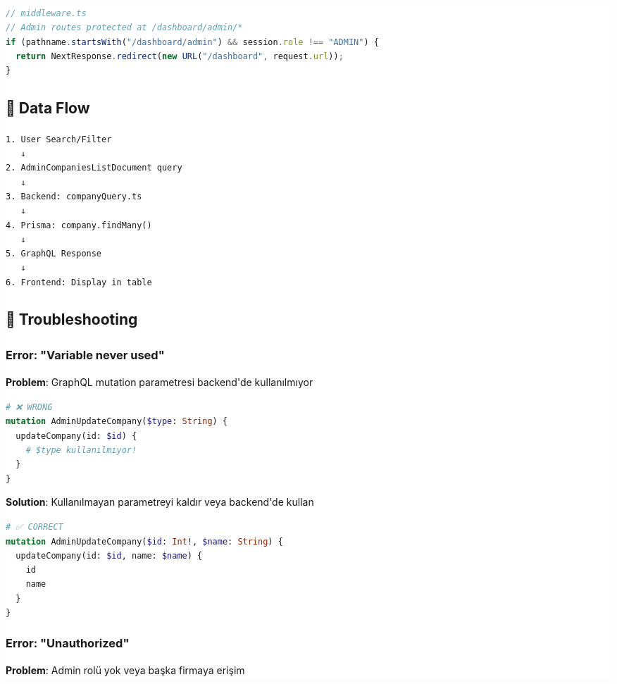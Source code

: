 ```typescript
// middleware.ts
// Admin routes protected at /dashboard/admin/*
if (pathname.startsWith("/dashboard/admin") && session.role !== "ADMIN") {
  return NextResponse.redirect(new URL("/dashboard", request.url));
}
```

## 📝 Data Flow

```
1. User Search/Filter
   ↓
2. AdminCompaniesListDocument query
   ↓
3. Backend: companyQuery.ts
   ↓
4. Prisma: company.findMany()
   ↓
5. GraphQL Response
   ↓
6. Frontend: Display in table
```

## 🐛 Troubleshooting

### Error: "Variable never used"

**Problem**: GraphQL mutation parametresi backend'de kullanılmıyor

```graphql
# ❌ WRONG
mutation AdminUpdateCompany($type: String) {
  updateCompany(id: $id) {
    # $type kullanılmıyor!
  }
}
```

**Solution**: Kullanılmayan parametreyi kaldır veya backend'de kullan

```graphql
# ✅ CORRECT
mutation AdminUpdateCompany($id: Int!, $name: String) {
  updateCompany(id: $id, name: $name) {
    id
    name
  }
}
```

### Error: "Unauthorized"

**Problem**: Admin rolü yok veya başka firmaya erişim
